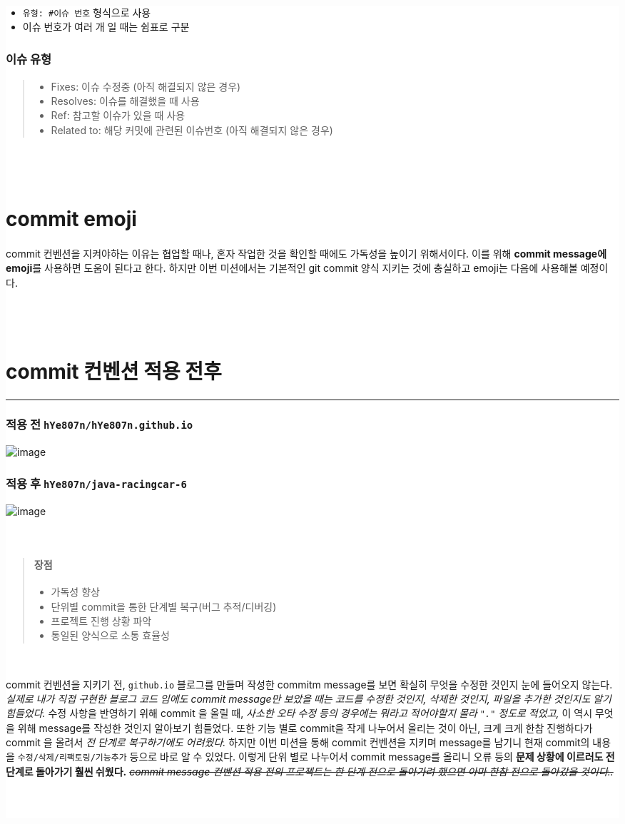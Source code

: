 * `유형: #이슈 번호` 형식으로 사용
* 이슈 번호가 여러 개 일 때는 쉼표로 구분

### 이슈 유형
> * Fixes: 이슈 수정중 (아직 해결되지 않은 경우)
> * Resolves: 이슈를 해결했을 때 사용
> * Ref: 참고할 이슈가 있을 때 사용
> * Related to: 해당 커밋에 관련된 이슈번호 (아직 해결되지 않은 경우)

<br/>
<br/>

# commit emoji
commit 컨벤션을 지켜야하는 이유는 협업할 때나, 혼자 작업한 것을 확인할 때에도 가독성을 높이기 위해서이다. 이를 위해 **commit message에 emoji**를 사용하면 도움이 된다고 한다. 하지만 이번 미션에서는 기본적인 git commit 양식 지키는 것에 충실하고 emoji는 다음에 사용해볼 예정이다.

<br/>
<br/>

# commit 컨벤션 적용 전후
***

### 적용 전 `hYe807n/hYe807n.github.io`
![image](https://github.com/hYe807n/hYe807n.github.io/assets/79916066/6c9feb22-52f3-4405-9aa3-72555129e3a6)


### 적용 후 `hYe807n/java-racingcar-6`
![image](https://github.com/hYe807n/hYe807n.github.io/assets/79916066/ea9b99a1-3dbf-46c0-a5a3-3c863fd1a157)

<br/>

> #### 장점 
> * 가독성 향상
> * 단위별 commit을 통한 단계별 복구(버그 추적/디버깅)
> * 프로젝트 진행 상황 파악
> * 통일된 양식으로 소통 효율성

<br/>

commit 컨벤션을 지키기 전, `github.io` 블로그를 만들며 작성한 commitm message를 보면 확실히 무엇을 수정한 것인지 눈에 들어오지 않는다. 
*실제로 내가 직접 구현한 블로그 코드 임에도 commit message만 보았을 때는 코드를 수정한 것인지, 삭제한 것인지, 파일을 추가한 것인지도 알기 힘들었다.*
수정 사항을 반영하기 위해 commit 을 올릴 때, *사소한 오타 수정 등의 경우에는 뭐라고 적어야할지 몰라 `"."` 정도로 적었고,* 이 역시 무엇을 위해 message를 작성한 것인지 알아보기 힘들었다.
또한 기능 별로 commit을 작게 나누어서 올리는 것이 아닌, 크게 크게 한참 진행하다가 commit 을 올려서 *전 단계로 복구하기에도 어려웠다.*
하지만 이번 미션을 통해 commit 컨벤션을 지키며 message를 남기니 현재 commit의 내용을 `수정/삭제/리팩토링/기능추가` 등으로 바로 알 수 있었다. 이렇게 단위 별로 나누어서 commit message를 올리니 오류 등의 **문제 상황에 이르러도 전 단계로 돌아가기 훨씬 쉬웠다.** ~~*commit message 컨벤션 적용 전의 프로젝트는 한 단계 전으로 돌아가려 했으면 아마 한참 전으로 돌아갔을 것이다..*~~

<br/>
<br/>
